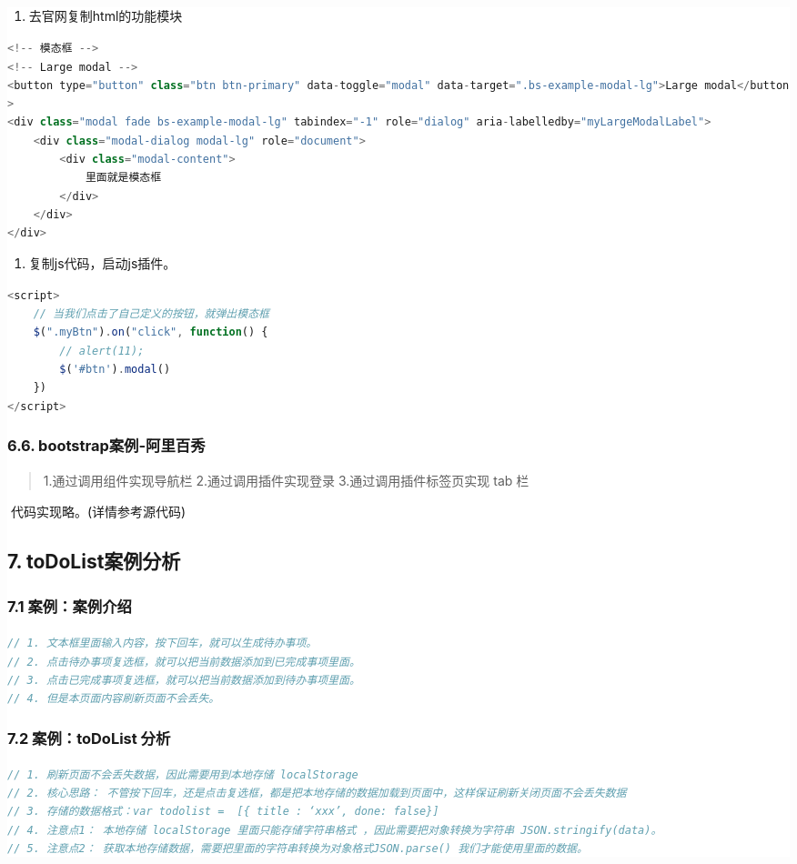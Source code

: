 1. 去官网复制html的功能模块

```javascript
<!-- 模态框 -->
<!-- Large modal -->
<button type="button" class="btn btn-primary" data-toggle="modal" data-target=".bs-example-modal-lg">Large modal</button>
<div class="modal fade bs-example-modal-lg" tabindex="-1" role="dialog" aria-labelledby="myLargeModalLabel">
    <div class="modal-dialog modal-lg" role="document">
        <div class="modal-content">
            里面就是模态框
        </div>
    </div>
</div>
```

1. 复制js代码，启动js插件。

```javascript
<script>
	// 当我们点击了自己定义的按钮，就弹出模态框
	$(".myBtn").on("click", function() {
		// alert(11);
		$('#btn').modal()
	})
</script>

```

### 6.6. bootstrap案例-阿里百秀

> 1.通过调用组件实现导航栏
> 2.通过调用插件实现登录
> 3.通过调用插件标签页实现 tab 栏

​	代码实现略。(详情参考源代码)

## 7. toDoList案例分析

### 7.1 案例：案例介绍

```javascript
// 1. 文本框里面输入内容，按下回车，就可以生成待办事项。
// 2. 点击待办事项复选框，就可以把当前数据添加到已完成事项里面。
// 3. 点击已完成事项复选框，就可以把当前数据添加到待办事项里面。
// 4. 但是本页面内容刷新页面不会丢失。
```

### 7.2 案例：toDoList 分析

```javascript
// 1. 刷新页面不会丢失数据，因此需要用到本地存储 localStorage
// 2. 核心思路： 不管按下回车，还是点击复选框，都是把本地存储的数据加载到页面中，这样保证刷新关闭页面不会丢失数据
// 3. 存储的数据格式：var todolist =  [{ title : ‘xxx’, done: false}]
// 4. 注意点1： 本地存储 localStorage 里面只能存储字符串格式 ，因此需要把对象转换为字符串 JSON.stringify(data)。
// 5. 注意点2： 获取本地存储数据，需要把里面的字符串转换为对象格式JSON.parse() 我们才能使用里面的数据。
```
